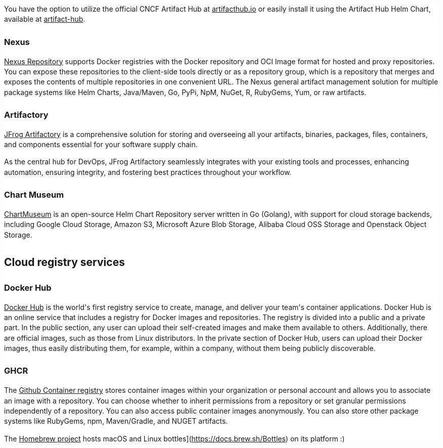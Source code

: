 You have the option to utilize the official CNCF Artifact Hub at <a href="https://artifacthub.io">artifacthub.io<a> or easily install it using the Artifact Hub Helm Chart, available at <a href="https://artifacthub.io/packages/helm/artifact-hub/artifact-hub">artifact-hub</a>.

### Nexus

[Nexus Repository](https://help.sonatype.com/en/docker-registry.html) supports Docker registries with the Docker repository and OCI Image format for hosted and proxy repositories. You can expose these repositories to the client-side tools directly or as a repository group, which is a repository that merges and exposes the contents of multiple repositories in one convenient URL. The Nexus general artifact management solution for multiple package systems like Helm Charts, Java/Maven, Go, PyPi, NpM, NuGet, R, RubyGems, Yum, or raw artifacts.

### Artifactory

[JFrog Artifactory](https://jfrog.com/de/artifactory/) is a comprehensive solution for storing and overseeing all your artifacts, binaries, packages, files, containers, and components essential for your software supply chain.

As the central hub for DevOps, JFrog Artifactory seamlessly integrates with your existing tools and processes, enhancing automation, ensuring integrity, and fostering best practices throughout your workflow.

### Chart Museum

[ChartMuseum](https://chartmuseum.com) is an open-source Helm Chart Repository server written in Go (Golang), with support for cloud storage backends, including Google Cloud Storage, Amazon S3, Microsoft Azure Blob Storage, Alibaba Cloud OSS Storage and Openstack Object Storage.

## Cloud registry services

### Docker Hub

[Docker Hub](https://hub.docker.com) is the world's first registry service to create, manage, and deliver your team's container applications. Docker Hub is an online service that includes a registry for Docker images and repositories. The registry is divided into a public and a private part. In the public section, any user can upload their self-created images and make them available to others. Additionally, there are official images, such as those from Linux distributors. In the private section of Docker Hub, users can upload their Docker images, thus easily distributing them, for example, within a company, without them being publicly discoverable.

### GHCR

The [Github Container registry](https://docs.github.com/en/packages/working-with-a-github-packages-registry/working-with-the-container-registry) stores container images within your organization or personal account and allows you to associate an image with a repository. You can choose whether to inherit permissions from a repository or set granular permissions independently of a repository. You can also access public container images anonymously. You can also store other package systems like RubyGems, npm, Maven/Gradle, and NUGET artifacts.

The [Homebrew project](https://brew.sh) hosts macOS and Linux bottles](https://docs.brew.sh/Bottles) on its platform :)
